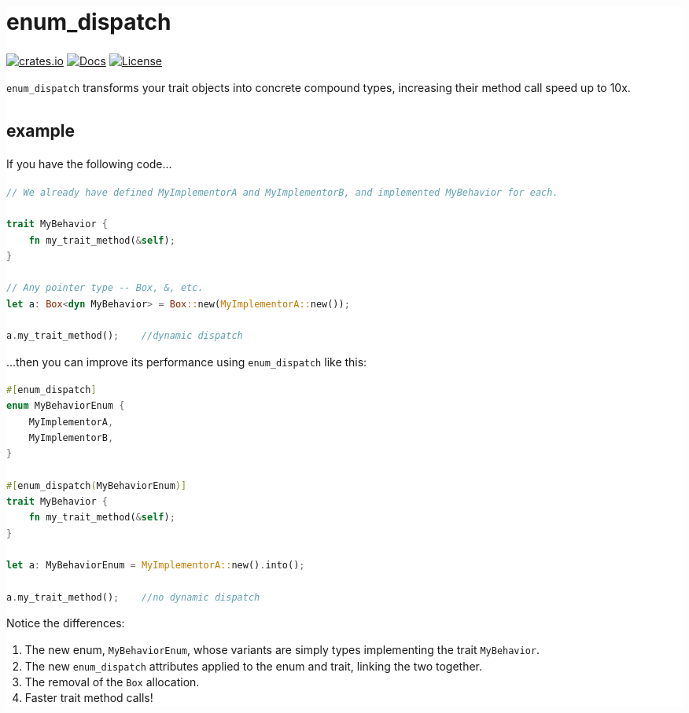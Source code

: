 # enum_dispatch

[![crates.io](https://img.shields.io/crates/v/enum_dispatch.svg)](https://crates.io/crates/enum_dispatch)
[![Docs](https://docs.rs/enum_dispatch/badge.svg)](https://docs.rs/enum_dispatch/)
[![License](https://img.shields.io/badge/license-MIT-blue.svg)]()

`enum_dispatch` transforms your trait objects into concrete compound types, increasing their method call speed up to 10x.

## example

If you have the following code...

```rust
// We already have defined MyImplementorA and MyImplementorB, and implemented MyBehavior for each.

trait MyBehavior {
    fn my_trait_method(&self);
}

// Any pointer type -- Box, &, etc.
let a: Box<dyn MyBehavior> = Box::new(MyImplementorA::new());

a.my_trait_method();    //dynamic dispatch
```

...then you can improve its performance using `enum_dispatch` like this:

```rust
#[enum_dispatch]
enum MyBehaviorEnum {
    MyImplementorA,
    MyImplementorB,
}

#[enum_dispatch(MyBehaviorEnum)]
trait MyBehavior {
    fn my_trait_method(&self);
}

let a: MyBehaviorEnum = MyImplementorA::new().into();

a.my_trait_method();    //no dynamic dispatch
```

Notice the differences:

1. The new enum, `MyBehaviorEnum`, whose variants are simply types implementing the trait `MyBehavior`.
2. The new `enum_dispatch` attributes applied to the enum and trait, linking the two together.
3. The removal of the `Box` allocation.
4. Faster trait method calls!
